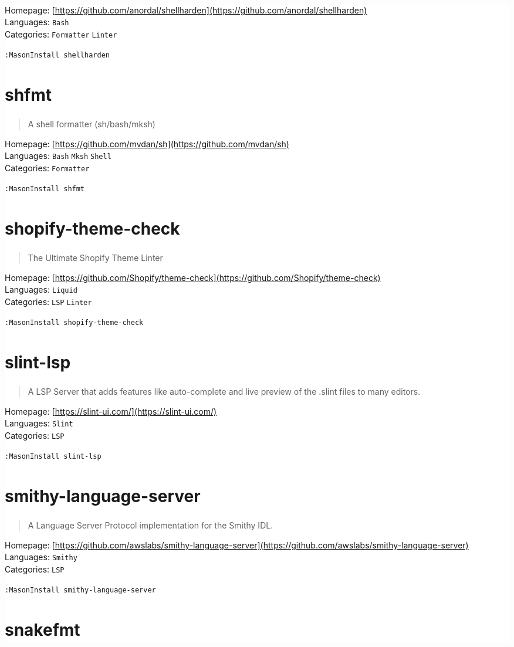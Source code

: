 Homepage: [https://github.com/anordal/shellharden](https://github.com/anordal/shellharden)  
Languages: `Bash`  
Categories: `Formatter` `Linter`  

```
:MasonInstall shellharden
```
# shfmt

> A shell formatter (sh/bash/mksh)

Homepage: [https://github.com/mvdan/sh](https://github.com/mvdan/sh)  
Languages: `Bash` `Mksh` `Shell`  
Categories: `Formatter`  

```
:MasonInstall shfmt
```
# shopify-theme-check

> The Ultimate Shopify Theme Linter

Homepage: [https://github.com/Shopify/theme-check](https://github.com/Shopify/theme-check)  
Languages: `Liquid`  
Categories: `LSP` `Linter`  

```
:MasonInstall shopify-theme-check
```
# slint-lsp

> A LSP Server that adds features like auto-complete and live preview of the .slint files to many editors.

Homepage: [https://slint-ui.com/](https://slint-ui.com/)  
Languages: `Slint`  
Categories: `LSP`  

```
:MasonInstall slint-lsp
```
# smithy-language-server

> A Language Server Protocol implementation for the Smithy IDL.

Homepage: [https://github.com/awslabs/smithy-language-server](https://github.com/awslabs/smithy-language-server)  
Languages: `Smithy`  
Categories: `LSP`  

```
:MasonInstall smithy-language-server
```
# snakefmt
